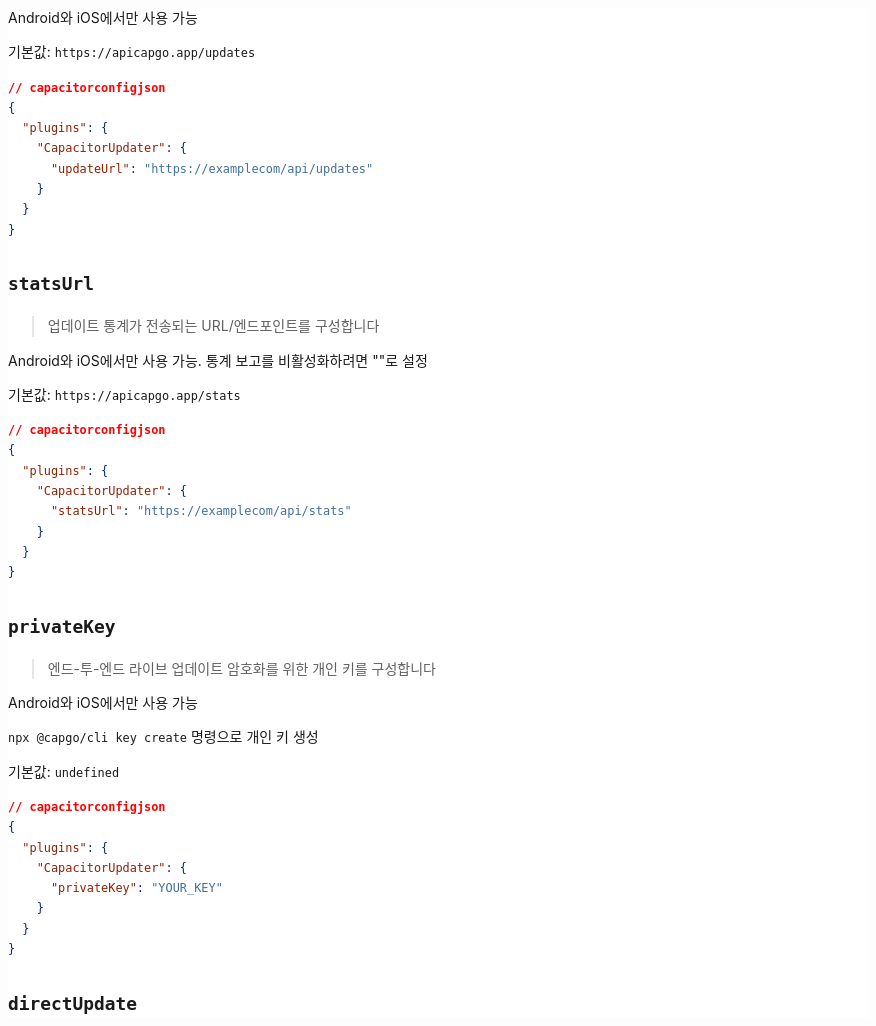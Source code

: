 Android와 iOS에서만 사용 가능

기본값: `https://apicapgo.app/updates`

```json
// capacitorconfigjson
{
  "plugins": {
    "CapacitorUpdater": {
      "updateUrl": "https://examplecom/api/updates"
    }
  }
}
```

## `statsUrl` 

> 업데이트 통계가 전송되는 URL/엔드포인트를 구성합니다

Android와 iOS에서만 사용 가능. 통계 보고를 비활성화하려면 ""로 설정

기본값: `https://apicapgo.app/stats`

```json
// capacitorconfigjson
{
  "plugins": {
    "CapacitorUpdater": {
      "statsUrl": "https://examplecom/api/stats"
    }
  }
}
```

## `privateKey` 

> 엔드-투-엔드 라이브 업데이트 암호화를 위한 개인 키를 구성합니다

Android와 iOS에서만 사용 가능

`npx @capgo/cli key create` 명령으로 개인 키 생성

기본값: `undefined`

```json
// capacitorconfigjson
{
  "plugins": {
    "CapacitorUpdater": {
      "privateKey": "YOUR_KEY"
    }
  }
}
```

## `directUpdate` 
